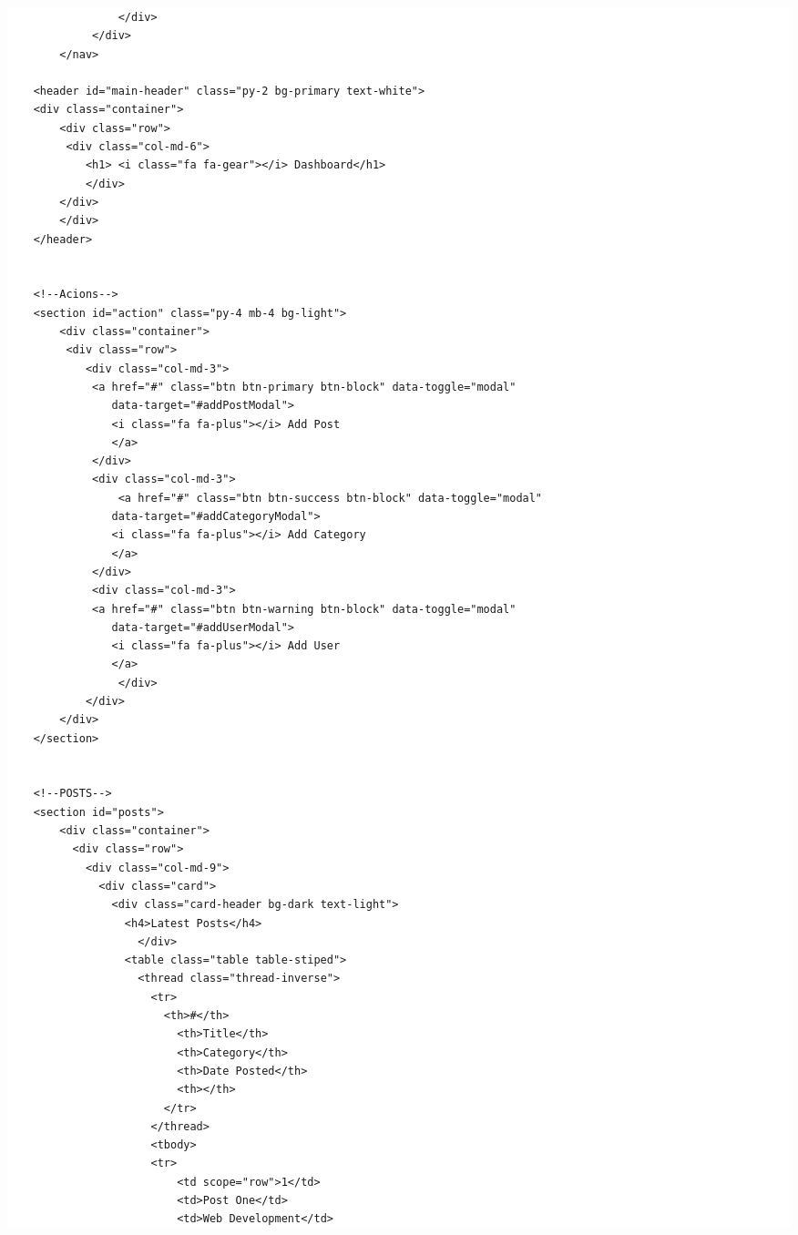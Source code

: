                      </div>
                 </div>
            </nav>
        
        <header id="main-header" class="py-2 bg-primary text-white">
        <div class="container">
            <div class="row">
             <div class="col-md-6">
                <h1> <i class="fa fa-gear"></i> Dashboard</h1>
                </div>
            </div>
            </div>
        </header>
        
        
        <!--Acions-->
        <section id="action" class="py-4 mb-4 bg-light">
            <div class="container">
             <div class="row">
                <div class="col-md-3">
                 <a href="#" class="btn btn-primary btn-block" data-toggle="modal" 
                    data-target="#addPostModal">
                    <i class="fa fa-plus"></i> Add Post
                    </a>
                 </div>
                 <div class="col-md-3">
                     <a href="#" class="btn btn-success btn-block" data-toggle="modal" 
                    data-target="#addCategoryModal">
                    <i class="fa fa-plus"></i> Add Category
                    </a>
                 </div>
                 <div class="col-md-3">
                 <a href="#" class="btn btn-warning btn-block" data-toggle="modal" 
                    data-target="#addUserModal">
                    <i class="fa fa-plus"></i> Add User
                    </a>
                     </div>
                </div>
            </div>
        </section>
        
        
        <!--POSTS-->
        <section id="posts">
            <div class="container">
              <div class="row">
                <div class="col-md-9">
                  <div class="card">
                    <div class="card-header bg-dark text-light">
                      <h4>Latest Posts</h4>
                        </div>
                      <table class="table table-stiped">
                        <thread class="thread-inverse">
                          <tr>
                            <th>#</th>
                              <th>Title</th>
                              <th>Category</th>
                              <th>Date Posted</th>
                              <th></th>
                            </tr>
                          </thread>
                          <tbody>
                          <tr>
                              <td scope="row">1</td>
                              <td>Post One</td>
                              <td>Web Development</td>